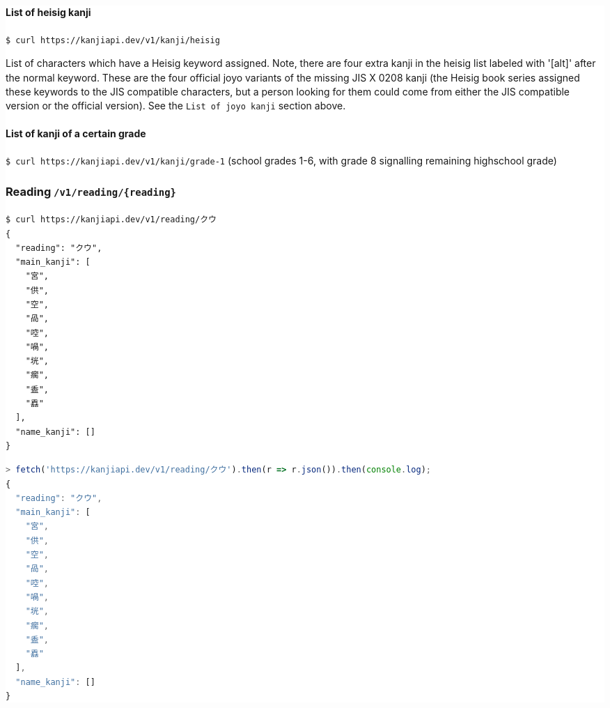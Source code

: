 #### List of heisig kanji

`$ curl https://kanjiapi.dev/v1/kanji/heisig`

List of characters which have a Heisig keyword assigned. Note, there are four
extra kanji in the heisig list labeled with '[alt]' after the normal keyword.
These are the four official joyo variants of the missing JIS X 0208 kanji (the
Heisig book series assigned these keywords to the JIS compatible characters,
but a person looking for them could come from either the JIS compatible version
or the official version). See the `List of joyo kanji` section above.

#### List of kanji of a certain grade

`$ curl https://kanjiapi.dev/v1/kanji/grade-1` (school grades 1-6, with grade 8 signalling remaining highschool grade)

### Reading `/v1/reading/{reading}`
```
$ curl https://kanjiapi.dev/v1/reading/クウ
{
  "reading": "クウ",
  "main_kanji": [
    "宮",
    "供",
    "空",
    "咼",
    "啌",
    "喎",
    "垙",
    "瘸",
    "盉",
    "舙"
  ],
  "name_kanji": []
}
```

```javascript
> fetch('https://kanjiapi.dev/v1/reading/クウ').then(r => r.json()).then(console.log);
{
  "reading": "クウ",
  "main_kanji": [
    "宮",
    "供",
    "空",
    "咼",
    "啌",
    "喎",
    "垙",
    "瘸",
    "盉",
    "舙"
  ],
  "name_kanji": []
}
```
